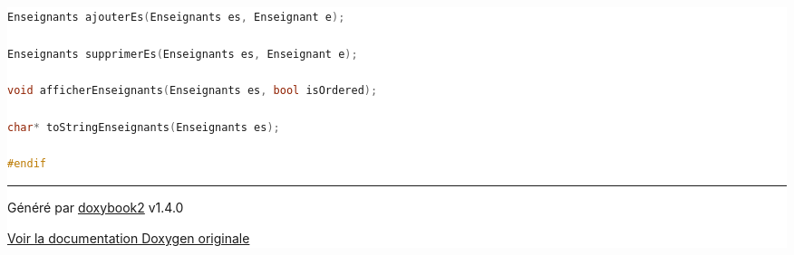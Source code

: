 ```c
Enseignants ajouterEs(Enseignants es, Enseignant e);

Enseignants supprimerEs(Enseignants es, Enseignant e);

void afficherEnseignants(Enseignants es, bool isOrdered);

char* toStringEnseignants(Enseignants es);

#endif
```

---

Généré par [doxybook2](https://github.com/matusnovak/doxybook2) v1.4.0

[Voir la documentation Doxygen originale](https://rmihaja.github.io/BAC/doxygen/index.html)

